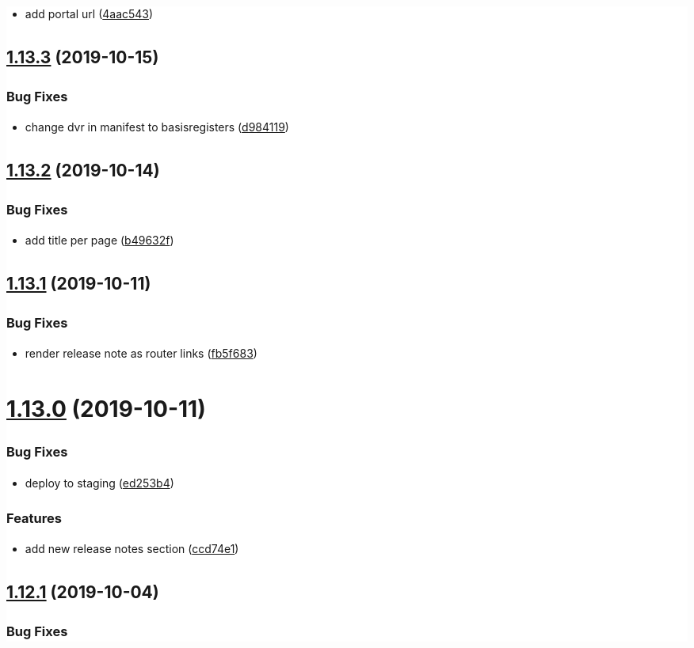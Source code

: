 * add portal url ([4aac543](https://github.com/informatievlaanderen/base-registries/commit/4aac543))

## [1.13.3](https://github.com/informatievlaanderen/base-registries/compare/v1.13.2...v1.13.3) (2019-10-15)


### Bug Fixes

* change dvr in manifest to basisregisters ([d984119](https://github.com/informatievlaanderen/base-registries/commit/d984119))

## [1.13.2](https://github.com/informatievlaanderen/base-registries/compare/v1.13.1...v1.13.2) (2019-10-14)


### Bug Fixes

* add title per page ([b49632f](https://github.com/informatievlaanderen/base-registries/commit/b49632f))

## [1.13.1](https://github.com/informatievlaanderen/base-registries/compare/v1.13.0...v1.13.1) (2019-10-11)


### Bug Fixes

* render release note as router links ([fb5f683](https://github.com/informatievlaanderen/base-registries/commit/fb5f683))

# [1.13.0](https://github.com/informatievlaanderen/base-registries/compare/v1.12.1...v1.13.0) (2019-10-11)


### Bug Fixes

* deploy to staging ([ed253b4](https://github.com/informatievlaanderen/base-registries/commit/ed253b4))


### Features

* add new release notes section ([ccd74e1](https://github.com/informatievlaanderen/base-registries/commit/ccd74e1))

## [1.12.1](https://github.com/informatievlaanderen/base-registries/compare/v1.12.0...v1.12.1) (2019-10-04)


### Bug Fixes

